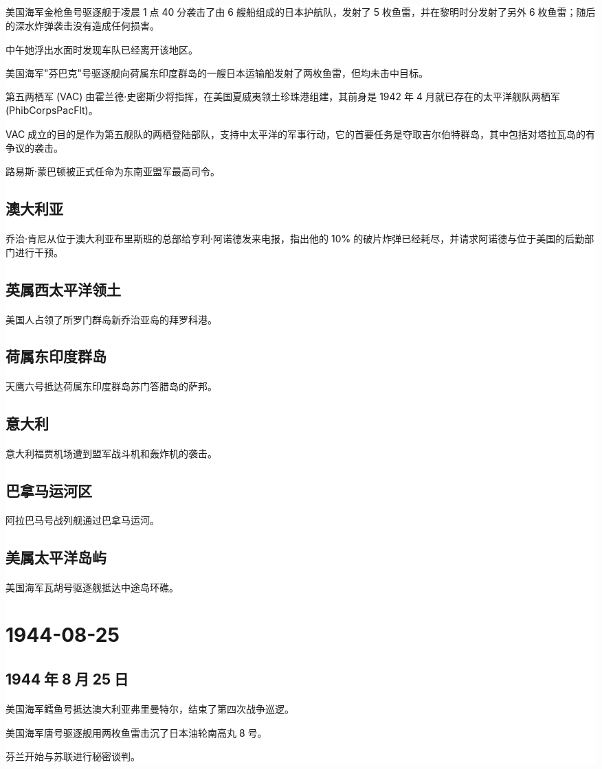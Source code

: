 美国海军金枪鱼号驱逐舰于凌晨 1 点 40 分袭击了由 6
艘船组成的日本护航队，发射了 5 枚鱼雷，并在黎明时分发射了另外 6
枚鱼雷；随后的深水炸弹袭击没有造成任何损害。

中午她浮出水面时发现车队已经离开该地区。

美国海军"芬巴克"号驱逐舰向荷属东印度群岛的一艘日本运输船发射了两枚鱼雷，但均未击中目标。

第五两栖军 (VAC)
由霍兰德·史密斯少将指挥，在美国夏威夷领土珍珠港组建，其前身是 1942 年 4
月就已存在的太平洋舰队两栖军 (PhibCorpsPacFlt)。

VAC
成立的目的是作为第五舰队的两栖登陆部队，支持中太平洋的军事行动，它的首要任务是夺取吉尔伯特群岛，其中包括对塔拉瓦岛的有争议的袭击。

路易斯·蒙巴顿被正式任命为东南亚盟军最高司令。

## 澳大利亚

乔治·肯尼从位于澳大利亚布里斯班的总部给亨利·阿诺德发来电报，指出他的 10%
的破片炸弹已经耗尽，并请求阿诺德与位于美国的后勤部门进行干预。

## 英属西太平洋领土

美国人占领了所罗门群岛新乔治亚岛的拜罗科港。

## 荷属东印度群岛

天鹰六号抵达荷属东印度群岛苏门答腊岛的萨邦。

## 意大利

意大利福贾机场遭到盟军战斗机和轰炸机的袭击。

## 巴拿马运河区

阿拉巴马号战列舰通过巴拿马运河。

## 美属太平洋岛屿

美国海军瓦胡号驱逐舰抵达中途岛环礁。



# 1944-08-25

## 1944 年 8 月 25 日

美国海军鳕鱼号抵达澳大利亚弗里曼特尔，结束了第四次战争巡逻。

美国海军唐号驱逐舰用两枚鱼雷击沉了日本油轮南高丸 8 号。

芬兰开始与苏联进行秘密谈判。
